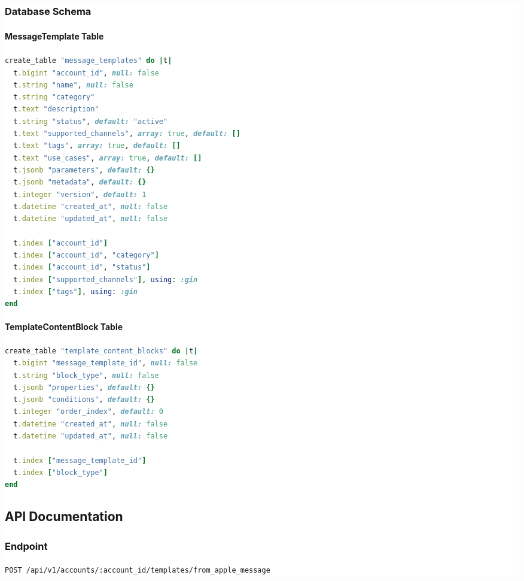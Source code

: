 ### Database Schema

#### MessageTemplate Table

```ruby
create_table "message_templates" do |t|
  t.bigint "account_id", null: false
  t.string "name", null: false
  t.string "category"
  t.text "description"
  t.string "status", default: "active"
  t.text "supported_channels", array: true, default: []
  t.text "tags", array: true, default: []
  t.text "use_cases", array: true, default: []
  t.jsonb "parameters", default: {}
  t.jsonb "metadata", default: {}
  t.integer "version", default: 1
  t.datetime "created_at", null: false
  t.datetime "updated_at", null: false

  t.index ["account_id"]
  t.index ["account_id", "category"]
  t.index ["account_id", "status"]
  t.index ["supported_channels"], using: :gin
  t.index ["tags"], using: :gin
end
```

#### TemplateContentBlock Table

```ruby
create_table "template_content_blocks" do |t|
  t.bigint "message_template_id", null: false
  t.string "block_type", null: false
  t.jsonb "properties", default: {}
  t.jsonb "conditions", default: {}
  t.integer "order_index", default: 0
  t.datetime "created_at", null: false
  t.datetime "updated_at", null: false

  t.index ["message_template_id"]
  t.index ["block_type"]
end
```

## API Documentation

### Endpoint

```
POST /api/v1/accounts/:account_id/templates/from_apple_message
```
